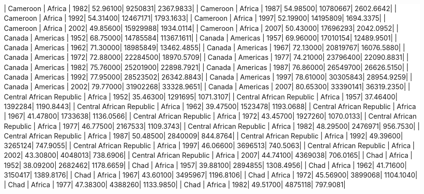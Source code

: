 | Cameroon                 | Africa    |  1982|  52.96100|     9250831|    2367.9833|
| Cameroon                 | Africa    |  1987|  54.98500|    10780667|    2602.6642|
| Cameroon                 | Africa    |  1992|  54.31400|    12467171|    1793.1633|
| Cameroon                 | Africa    |  1997|  52.19900|    14195809|    1694.3375|
| Cameroon                 | Africa    |  2002|  49.85600|    15929988|    1934.0114|
| Cameroon                 | Africa    |  2007|  50.43000|    17696293|    2042.0952|
| Canada                   | Americas  |  1952|  68.75000|    14785584|   11367.1611|
| Canada                   | Americas  |  1957|  69.96000|    17010154|   12489.9501|
| Canada                   | Americas  |  1962|  71.30000|    18985849|   13462.4855|
| Canada                   | Americas  |  1967|  72.13000|    20819767|   16076.5880|
| Canada                   | Americas  |  1972|  72.88000|    22284500|   18970.5709|
| Canada                   | Americas  |  1977|  74.21000|    23796400|   22090.8831|
| Canada                   | Americas  |  1982|  75.76000|    25201900|   22898.7921|
| Canada                   | Americas  |  1987|  76.86000|    26549700|   26626.5150|
| Canada                   | Americas  |  1992|  77.95000|    28523502|   26342.8843|
| Canada                   | Americas  |  1997|  78.61000|    30305843|   28954.9259|
| Canada                   | Americas  |  2002|  79.77000|    31902268|   33328.9651|
| Canada                   | Americas  |  2007|  80.65300|    33390141|   36319.2350|
| Central African Republic | Africa    |  1952|  35.46300|     1291695|    1071.3107|
| Central African Republic | Africa    |  1957|  37.46400|     1392284|    1190.8443|
| Central African Republic | Africa    |  1962|  39.47500|     1523478|    1193.0688|
| Central African Republic | Africa    |  1967|  41.47800|     1733638|    1136.0566|
| Central African Republic | Africa    |  1972|  43.45700|     1927260|    1070.0133|
| Central African Republic | Africa    |  1977|  46.77500|     2167533|    1109.3743|
| Central African Republic | Africa    |  1982|  48.29500|     2476971|     956.7530|
| Central African Republic | Africa    |  1987|  50.48500|     2840009|     844.8764|
| Central African Republic | Africa    |  1992|  49.39600|     3265124|     747.9055|
| Central African Republic | Africa    |  1997|  46.06600|     3696513|     740.5063|
| Central African Republic | Africa    |  2002|  43.30800|     4048013|     738.6906|
| Central African Republic | Africa    |  2007|  44.74100|     4369038|     706.0165|
| Chad                     | Africa    |  1952|  38.09200|     2682462|    1178.6659|
| Chad                     | Africa    |  1957|  39.88100|     2894855|    1308.4956|
| Chad                     | Africa    |  1962|  41.71600|     3150417|    1389.8176|
| Chad                     | Africa    |  1967|  43.60100|     3495967|    1196.8106|
| Chad                     | Africa    |  1972|  45.56900|     3899068|    1104.1040|
| Chad                     | Africa    |  1977|  47.38300|     4388260|    1133.9850|
| Chad                     | Africa    |  1982|  49.51700|     4875118|     797.9081|